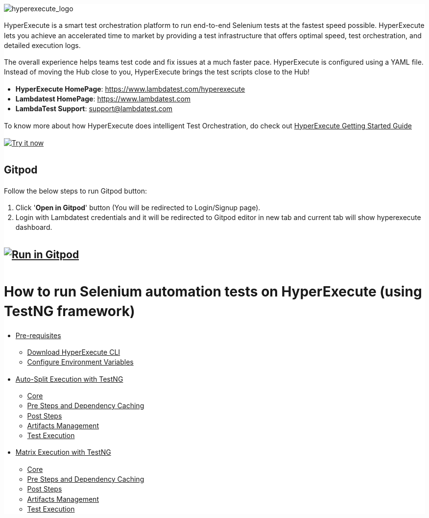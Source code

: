 <img height="100" alt="hyperexecute_logo" src="https://user-images.githubusercontent.com/1688653/159473714-384e60ba-d830-435e-a33f-730df3c3ebc6.png">

HyperExecute is a smart test orchestration platform to run end-to-end Selenium tests at the fastest speed possible. HyperExecute lets you achieve an accelerated time to market by providing a test infrastructure that offers optimal speed, test orchestration, and detailed execution logs.

The overall experience helps teams test code and fix issues at a much faster pace. HyperExecute is configured using a YAML file. Instead of moving the Hub close to you, HyperExecute brings the test scripts close to the Hub!

* <b>HyperExecute HomePage</b>: https://www.lambdatest.com/hyperexecute
* <b>Lambdatest HomePage</b>: https://www.lambdatest.com
* <b>LambdaTest Support</b>: [support@lambdatest.com](mailto:support@lambdatest.com)

To know more about how HyperExecute does intelligent Test Orchestration, do check out [HyperExecute Getting Started Guide](https://www.lambdatest.com/support/docs/getting-started-with-hyperexecute/)

[<img alt="Try it now" width="200 px" align="center" src="images/Try it Now.svg" />](https://hyperexecute.lambdatest.com/?utm_source=github&utm_medium=repository&utm_content=java&utm_term=testng)


## Gitpod

Follow the below steps to run Gitpod button:

1. Click '**Open in Gitpod**' button (You will be redirected to Login/Signup page).
2. Login with Lambdatest credentials and it will be redirected to Gitpod editor in new tab and current tab will show hyperexecute dashboard.

[<img alt="Run in Gitpod" width="200 px" align="center" src="images/Gitpod.svg" />](https://hyperexecute.lambdatest.com/hyperexecute?type=gitpod&framework=TestNG)
---



# How to run Selenium automation tests on HyperExecute (using TestNG framework)

* [Pre-requisites](#pre-requisites)
   - [Download HyperExecute CLI](#download-hyperexecute-cli)
   - [Configure Environment Variables](#configure-environment-variables)

* [Auto-Split Execution with TestNG](#auto-split-execution-with-testng)
   - [Core](#core)
   - [Pre Steps and Dependency Caching](#pre-steps-and-dependency-caching)
   - [Post Steps](#post-steps)
   - [Artifacts Management](#artifacts-management)
   - [Test Execution](#test-execution)

* [Matrix Execution with TestNG](#matrix-execution-with-testng)
   - [Core](#core-1)
   - [Pre Steps and Dependency Caching](#pre-steps-and-dependency-caching-1)
   - [Post Steps](#post-steps-1)
   - [Artifacts Management](#artifacts-management-1)
   - [Test Execution](#test-execution-1)
